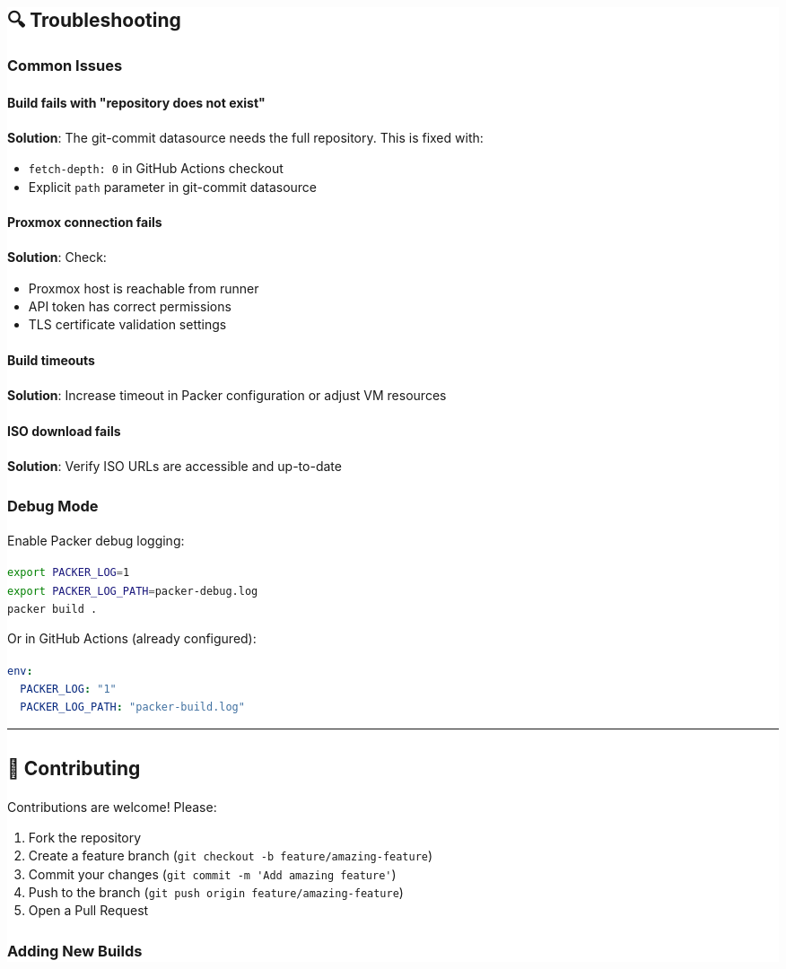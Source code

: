 
## 🔍 Troubleshooting

### Common Issues

#### Build fails with "repository does not exist"
**Solution**: The git-commit datasource needs the full repository. This is fixed with:
- `fetch-depth: 0` in GitHub Actions checkout
- Explicit `path` parameter in git-commit datasource

#### Proxmox connection fails
**Solution**: Check:
- Proxmox host is reachable from runner
- API token has correct permissions
- TLS certificate validation settings

#### Build timeouts
**Solution**: Increase timeout in Packer configuration or adjust VM resources

#### ISO download fails
**Solution**: Verify ISO URLs are accessible and up-to-date

### Debug Mode

Enable Packer debug logging:

```bash
export PACKER_LOG=1
export PACKER_LOG_PATH=packer-debug.log
packer build .
```

Or in GitHub Actions (already configured):
```yaml
env:
  PACKER_LOG: "1"
  PACKER_LOG_PATH: "packer-build.log"
```

---

## 🤝 Contributing

Contributions are welcome! Please:

1. Fork the repository
2. Create a feature branch (`git checkout -b feature/amazing-feature`)
3. Commit your changes (`git commit -m 'Add amazing feature'`)
4. Push to the branch (`git push origin feature/amazing-feature`)
5. Open a Pull Request

### Adding New Builds
